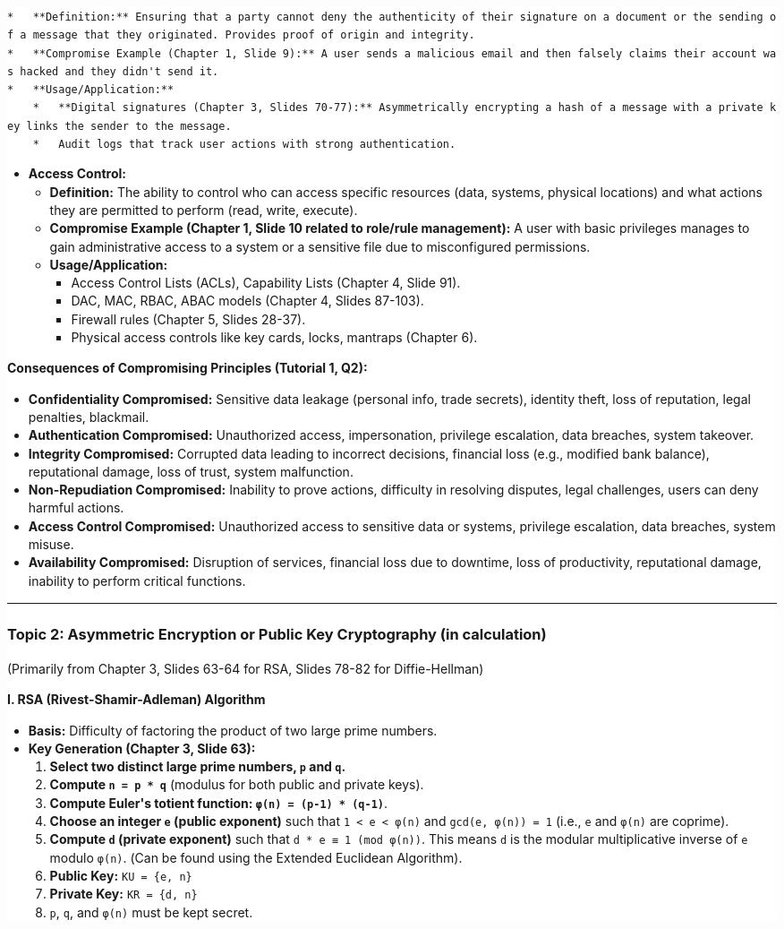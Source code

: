     *   **Definition:** Ensuring that a party cannot deny the authenticity of their signature on a document or the sending of a message that they originated. Provides proof of origin and integrity.
    *   **Compromise Example (Chapter 1, Slide 9):** A user sends a malicious email and then falsely claims their account was hacked and they didn't send it.
    *   **Usage/Application:**
        *   **Digital signatures (Chapter 3, Slides 70-77):** Asymmetrically encrypting a hash of a message with a private key links the sender to the message.
        *   Audit logs that track user actions with strong authentication.
*   **Access Control:**
    *   **Definition:** The ability to control who can access specific resources (data, systems, physical locations) and what actions they are permitted to perform (read, write, execute).
    *   **Compromise Example (Chapter 1, Slide 10 related to role/rule management):** A user with basic privileges manages to gain administrative access to a system or a sensitive file due to misconfigured permissions.
    *   **Usage/Application:**
        *   Access Control Lists (ACLs), Capability Lists (Chapter 4, Slide 91).
        *   DAC, MAC, RBAC, ABAC models (Chapter 4, Slides 87-103).
        *   Firewall rules (Chapter 5, Slides 28-37).
        *   Physical access controls like key cards, locks, mantraps (Chapter 6).

**Consequences of Compromising Principles (Tutorial 1, Q2):**

*   **Confidentiality Compromised:** Sensitive data leakage (personal info, trade secrets), identity theft, loss of reputation, legal penalties, blackmail.
*   **Authentication Compromised:** Unauthorized access, impersonation, privilege escalation, data breaches, system takeover.
*   **Integrity Compromised:** Corrupted data leading to incorrect decisions, financial loss (e.g., modified bank balance), reputational damage, loss of trust, system malfunction.
*   **Non-Repudiation Compromised:** Inability to prove actions, difficulty in resolving disputes, legal challenges, users can deny harmful actions.
*   **Access Control Compromised:** Unauthorized access to sensitive data or systems, privilege escalation, data breaches, system misuse.
*   **Availability Compromised:** Disruption of services, financial loss due to downtime, loss of productivity, reputational damage, inability to perform critical functions.

---

### **Topic 2: Asymmetric Encryption or Public Key Cryptography (in calculation)**

(Primarily from Chapter 3, Slides 63-64 for RSA, Slides 78-82 for Diffie-Hellman)

**I. RSA (Rivest-Shamir-Adleman) Algorithm**

*   **Basis:** Difficulty of factoring the product of two large prime numbers.
*   **Key Generation (Chapter 3, Slide 63):**
    1.  **Select two distinct large prime numbers, `p` and `q`.**
    2.  **Compute `n = p * q`** (modulus for both public and private keys).
    3.  **Compute Euler's totient function: `φ(n) = (p-1) * (q-1)`**.
    4.  **Choose an integer `e` (public exponent)** such that `1 < e < φ(n)` and `gcd(e, φ(n)) = 1` (i.e., `e` and `φ(n)` are coprime).
    5.  **Compute `d` (private exponent)** such that `d * e ≡ 1 (mod φ(n))`. This means `d` is the modular multiplicative inverse of `e` modulo `φ(n)`. (Can be found using the Extended Euclidean Algorithm).
    6.  **Public Key:** `KU = {e, n}`
    7.  **Private Key:** `KR = {d, n}`
    8.  `p`, `q`, and `φ(n)` must be kept secret.
